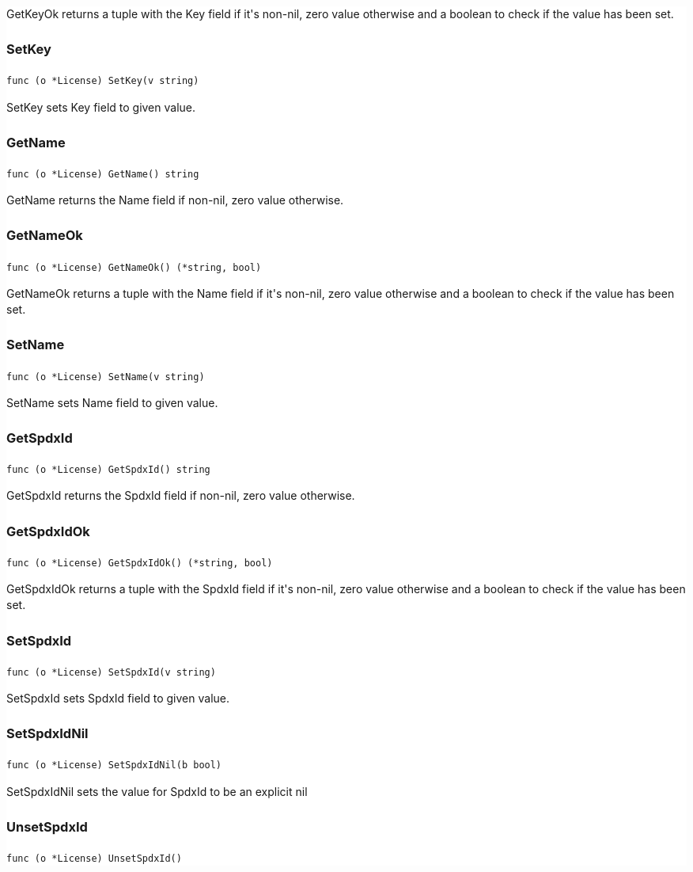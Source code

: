GetKeyOk returns a tuple with the Key field if it's non-nil, zero value otherwise
and a boolean to check if the value has been set.

### SetKey

`func (o *License) SetKey(v string)`

SetKey sets Key field to given value.


### GetName

`func (o *License) GetName() string`

GetName returns the Name field if non-nil, zero value otherwise.

### GetNameOk

`func (o *License) GetNameOk() (*string, bool)`

GetNameOk returns a tuple with the Name field if it's non-nil, zero value otherwise
and a boolean to check if the value has been set.

### SetName

`func (o *License) SetName(v string)`

SetName sets Name field to given value.


### GetSpdxId

`func (o *License) GetSpdxId() string`

GetSpdxId returns the SpdxId field if non-nil, zero value otherwise.

### GetSpdxIdOk

`func (o *License) GetSpdxIdOk() (*string, bool)`

GetSpdxIdOk returns a tuple with the SpdxId field if it's non-nil, zero value otherwise
and a boolean to check if the value has been set.

### SetSpdxId

`func (o *License) SetSpdxId(v string)`

SetSpdxId sets SpdxId field to given value.


### SetSpdxIdNil

`func (o *License) SetSpdxIdNil(b bool)`

 SetSpdxIdNil sets the value for SpdxId to be an explicit nil

### UnsetSpdxId
`func (o *License) UnsetSpdxId()`
